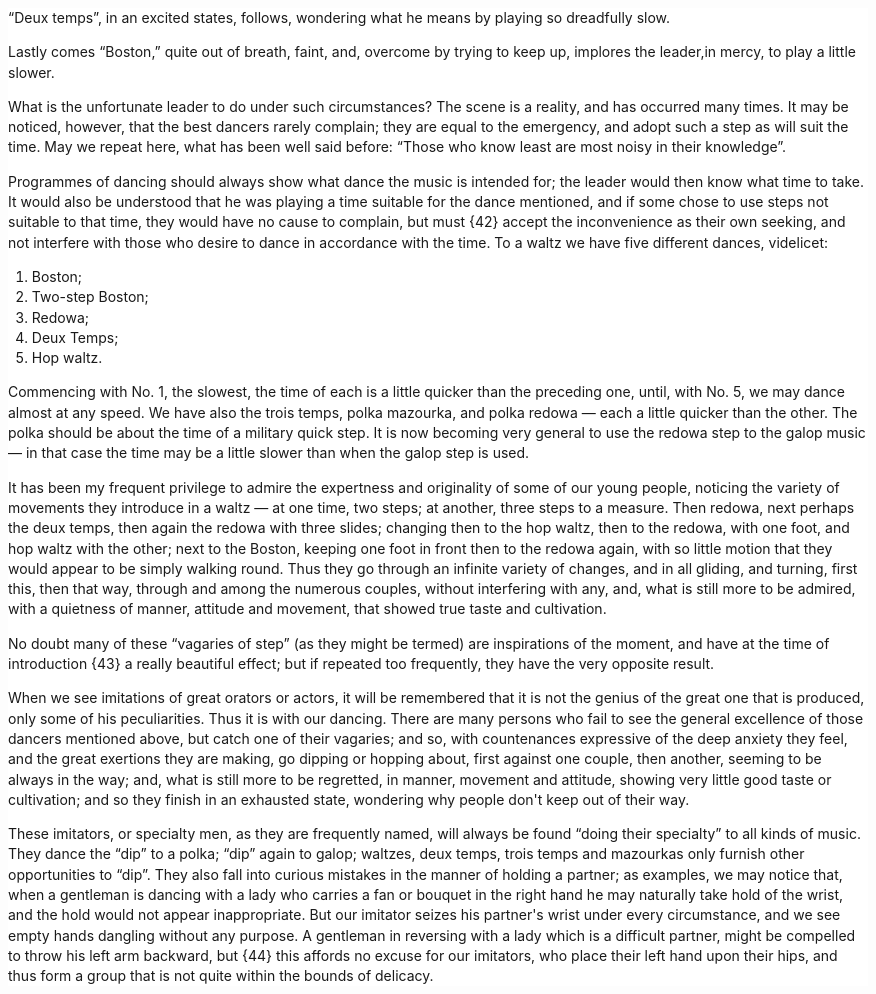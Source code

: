 “Deux temps”, in an excited states, follows, wondering what he means by playing so dreadfully slow.

Lastly comes “Boston,” quite out of breath, faint, and, overcome by trying to keep up, implores the leader,in mercy, to play a little slower.

What is the unfortunate leader to do under such circumstances? The scene is a reality, and has occurred many times. It may be noticed, however, that the best dancers rarely complain; they are equal to the emergency, and adopt such a step as will suit the time. May we repeat here, what has been well said before: “Those who know least are most noisy in their knowledge”.

Programmes of dancing should always show what dance the music is intended for; the leader would then know what time to take. It would also be understood that he was playing a time suitable for the dance mentioned, and if some chose to use steps not suitable to that time, they would have no cause to complain, but must {42} accept the inconvenience as their own seeking, and not interfere with those who desire to dance in accordance with the time. To a waltz we have five different dances, videlicet:

1. Boston; 
2. Two-step Boston; 
3. Redowa; 
4. Deux Temps; 
5. Hop waltz.

Commencing with No. 1, the slowest, the time of each is a little quicker than the preceding one, until, with No. 5, we may dance almost at any speed. We have also the trois temps, polka mazourka, and polka redowa — each a little quicker than the other. The polka should be about the time of a military quick step. It is now becoming very general to use the redowa step to the galop music — in that case the time may be a little slower than when the galop step is used.

It has been my frequent privilege to admire the expertness and originality of some of our young people, noticing the variety of movements they introduce in a waltz — at one time, two steps; at another, three steps to a measure. Then redowa, next perhaps the deux temps, then again the redowa with three slides; changing then to the hop waltz, then to the redowa, with one foot, and hop waltz with the other; next to the Boston, keeping one foot in front then to the redowa again, with so little motion that they would appear to be simply walking round. Thus they go through an infinite variety of changes, and in all gliding, and turning, first this, then that way, through and among the numerous couples, without interfering with any, and, what is still more to be admired, with a quietness of manner, attitude and movement, that showed true taste and cultivation.

No doubt many of these “vagaries of step” (as they might be termed) are inspirations of the moment, and have at the time of introduction {43} a really beautiful effect; but if repeated too frequently, they have the very opposite result.

When we see imitations of great orators or actors, it will be remembered that it is not the genius of the great one that is produced, only some of his peculiarities. Thus it is with our dancing. There are many persons who fail to see the general excellence of those dancers mentioned above, but catch one of their vagaries; and so, with countenances expressive of the deep anxiety they feel, and the great exertions they are making, go dipping or hopping about, first against one couple, then another, seeming to be always in the way; and, what is still more to be regretted, in manner, movement and attitude, showing very little good taste or cultivation; and so they finish in an exhausted state, wondering why people don't keep out of their way.

These imitators, or specialty men, as they are frequently named, will always be found “doing their specialty” to all kinds of music. They dance the “dip” to a polka; “dip” again to galop; waltzes, deux temps, trois temps and mazourkas only furnish other opportunities to “dip”. They also fall into curious mistakes in the manner of holding a partner; as examples, we may notice that, when a gentleman is dancing with a lady who carries a fan or bouquet in the right hand he may naturally take hold of the wrist, and the hold would not appear inappropriate. But our imitator seizes his partner's wrist under every circumstance, and we see empty hands dangling without any purpose. A gentleman in reversing with a lady which is a difficult partner, might be compelled to throw his left arm backward, but {44} this affords no excuse for our imitators, who place their left hand upon their hips, and thus form a group that is not quite within the bounds of delicacy.
